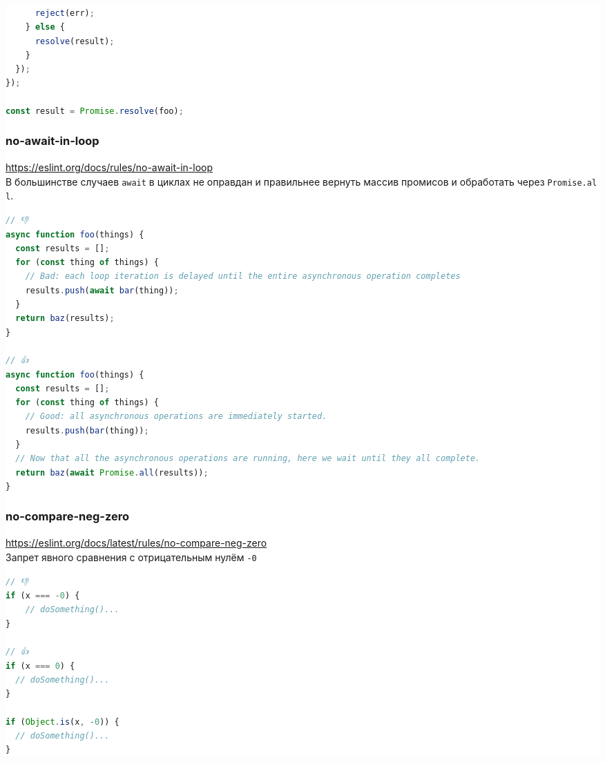 ```js
      reject(err);
    } else {
      resolve(result);
    }
  });
});

const result = Promise.resolve(foo);
```

### no-await-in-loop
https://eslint.org/docs/rules/no-await-in-loop  
В большинстве случаев `await` в циклах не оправдан и правильнее вернуть массив промисов и обработать через `Promise.all`.

```js
// 👎
async function foo(things) {
  const results = [];
  for (const thing of things) {
    // Bad: each loop iteration is delayed until the entire asynchronous operation completes
    results.push(await bar(thing));
  }
  return baz(results);
}

// 👍
async function foo(things) {
  const results = [];
  for (const thing of things) {
    // Good: all asynchronous operations are immediately started.
    results.push(bar(thing));
  }
  // Now that all the asynchronous operations are running, here we wait until they all complete.
  return baz(await Promise.all(results));
}
```

### no-compare-neg-zero
https://eslint.org/docs/latest/rules/no-compare-neg-zero   
Запрет явного сравнения с отрицательным нулём `-0`

```js
// 👎
if (x === -0) {
    // doSomething()...
}

// 👍
if (x === 0) {
  // doSomething()...
}

if (Object.is(x, -0)) {
  // doSomething()...
}

```
